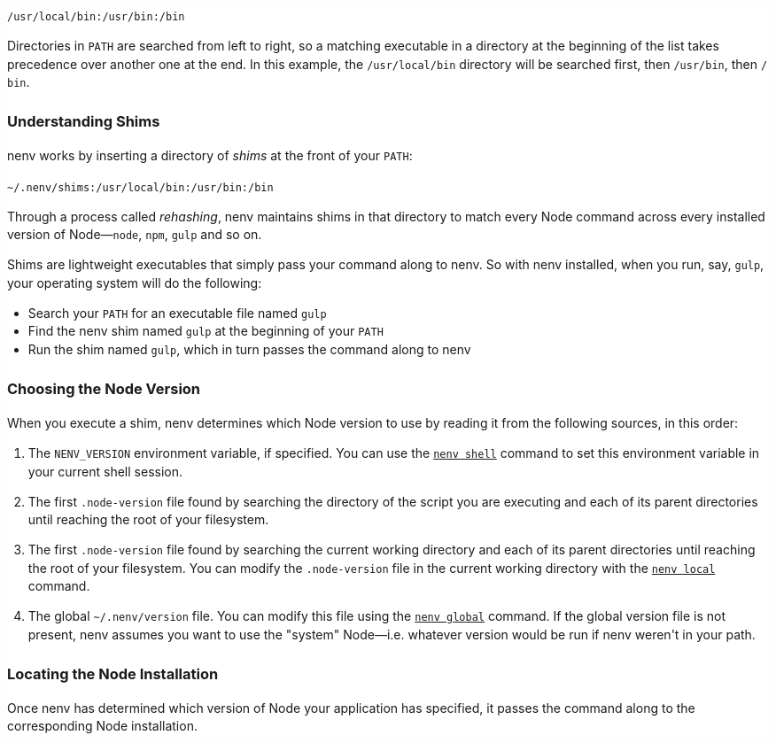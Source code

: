     /usr/local/bin:/usr/bin:/bin

Directories in `PATH` are searched from left to right, so a matching
executable in a directory at the beginning of the list takes
precedence over another one at the end. In this example, the
`/usr/local/bin` directory will be searched first, then `/usr/bin`,
then `/bin`.

### Understanding Shims

nenv works by inserting a directory of _shims_ at the front of your
`PATH`:

    ~/.nenv/shims:/usr/local/bin:/usr/bin:/bin

Through a process called _rehashing_, nenv maintains shims in that
directory to match every Node command across every installed version
of Node—`node`, `npm`, `gulp`  and so on.

Shims are lightweight executables that simply pass your command along
to nenv. So with nenv installed, when you run, say, `gulp`, your
operating system will do the following:

* Search your `PATH` for an executable file named `gulp`
* Find the nenv shim named `gulp` at the beginning of your `PATH`
* Run the shim named `gulp`, which in turn passes the command along to
  nenv

### Choosing the Node Version

When you execute a shim, nenv determines which Node version to use by
reading it from the following sources, in this order:

1. The `NENV_VERSION` environment variable, if specified. You can use
   the [`nenv shell`](#nenv-shell) command to set this environment
   variable in your current shell session.

2. The first `.node-version` file found by searching the directory of the
   script you are executing and each of its parent directories until reaching
   the root of your filesystem.

3. The first `.node-version` file found by searching the current working
   directory and each of its parent directories until reaching the root of your
   filesystem. You can modify the `.node-version` file in the current working
   directory with the [`nenv local`](#nenv-local) command.

4. The global `~/.nenv/version` file. You can modify this file using
   the [`nenv global`](#nenv-global) command. If the global version
   file is not present, nenv assumes you want to use the "system"
   Node—i.e. whatever version would be run if nenv weren't in your
   path.

### Locating the Node Installation

Once nenv has determined which version of Node your application has
specified, it passes the command along to the corresponding Node
installation.
